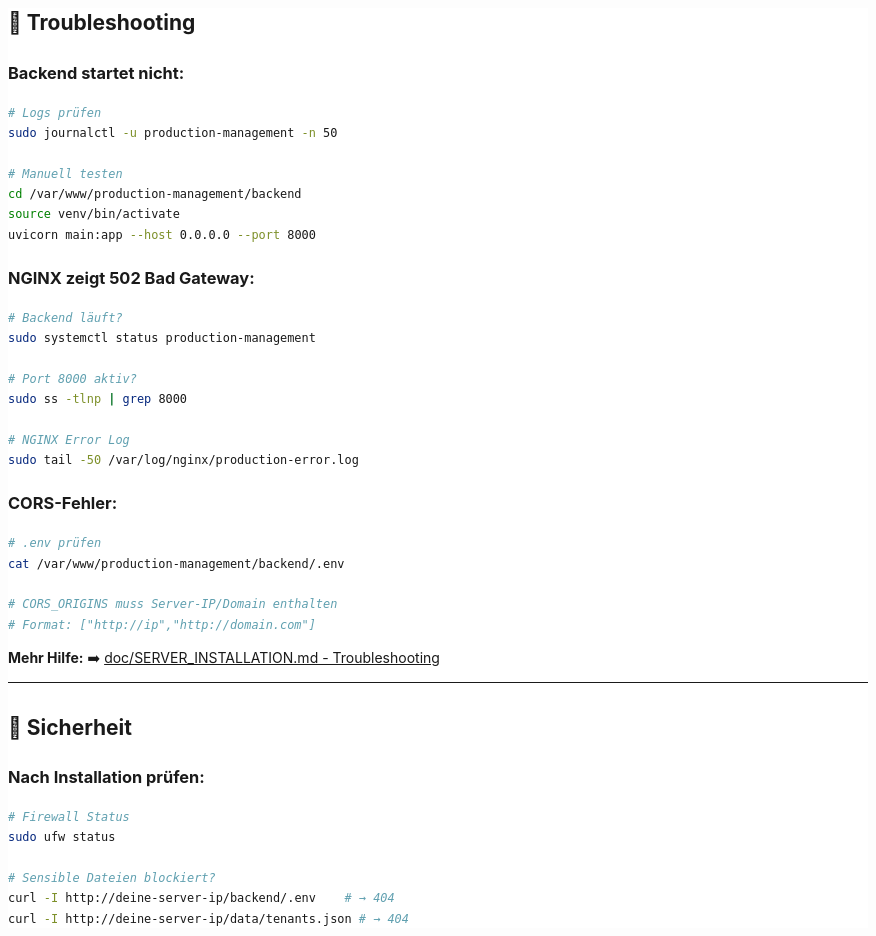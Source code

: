 
## 🐛 Troubleshooting

### Backend startet nicht:

```bash
# Logs prüfen
sudo journalctl -u production-management -n 50

# Manuell testen
cd /var/www/production-management/backend
source venv/bin/activate
uvicorn main:app --host 0.0.0.0 --port 8000
```

### NGINX zeigt 502 Bad Gateway:

```bash
# Backend läuft?
sudo systemctl status production-management

# Port 8000 aktiv?
sudo ss -tlnp | grep 8000

# NGINX Error Log
sudo tail -50 /var/log/nginx/production-error.log
```

### CORS-Fehler:

```bash
# .env prüfen
cat /var/www/production-management/backend/.env

# CORS_ORIGINS muss Server-IP/Domain enthalten
# Format: ["http://ip","http://domain.com"]
```

**Mehr Hilfe:**
➡️ [doc/SERVER_INSTALLATION.md - Troubleshooting](./doc/SERVER_INSTALLATION.md#troubleshooting)

---

## 🔐 Sicherheit

### Nach Installation prüfen:

```bash
# Firewall Status
sudo ufw status

# Sensible Dateien blockiert?
curl -I http://deine-server-ip/backend/.env    # → 404
curl -I http://deine-server-ip/data/tenants.json # → 404
```

